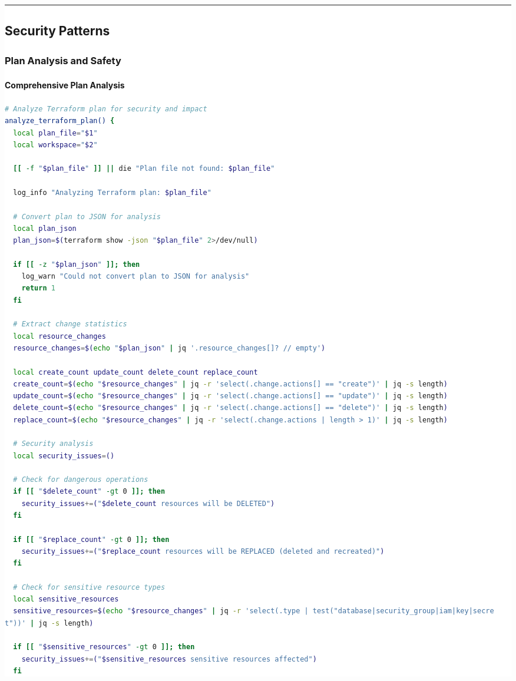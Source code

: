 ```bash
```

---

## **Security Patterns**

### Plan Analysis and Safety

#### Comprehensive Plan Analysis

```bash
# Analyze Terraform plan for security and impact
analyze_terraform_plan() {
  local plan_file="$1"
  local workspace="$2"
  
  [[ -f "$plan_file" ]] || die "Plan file not found: $plan_file"
  
  log_info "Analyzing Terraform plan: $plan_file"
  
  # Convert plan to JSON for analysis
  local plan_json
  plan_json=$(terraform show -json "$plan_file" 2>/dev/null)
  
  if [[ -z "$plan_json" ]]; then
    log_warn "Could not convert plan to JSON for analysis"
    return 1
  fi
  
  # Extract change statistics
  local resource_changes
  resource_changes=$(echo "$plan_json" | jq '.resource_changes[]? // empty')
  
  local create_count update_count delete_count replace_count
  create_count=$(echo "$resource_changes" | jq -r 'select(.change.actions[] == "create")' | jq -s length)
  update_count=$(echo "$resource_changes" | jq -r 'select(.change.actions[] == "update")' | jq -s length)
  delete_count=$(echo "$resource_changes" | jq -r 'select(.change.actions[] == "delete")' | jq -s length)
  replace_count=$(echo "$resource_changes" | jq -r 'select(.change.actions | length > 1)' | jq -s length)
  
  # Security analysis
  local security_issues=()
  
  # Check for dangerous operations
  if [[ "$delete_count" -gt 0 ]]; then
    security_issues+=("$delete_count resources will be DELETED")
  fi
  
  if [[ "$replace_count" -gt 0 ]]; then
    security_issues+=("$replace_count resources will be REPLACED (deleted and recreated)")
  fi
  
  # Check for sensitive resource types
  local sensitive_resources
  sensitive_resources=$(echo "$resource_changes" | jq -r 'select(.type | test("database|security_group|iam|key|secret"))' | jq -s length)
  
  if [[ "$sensitive_resources" -gt 0 ]]; then
    security_issues+=("$sensitive_resources sensitive resources affected")
  fi
```